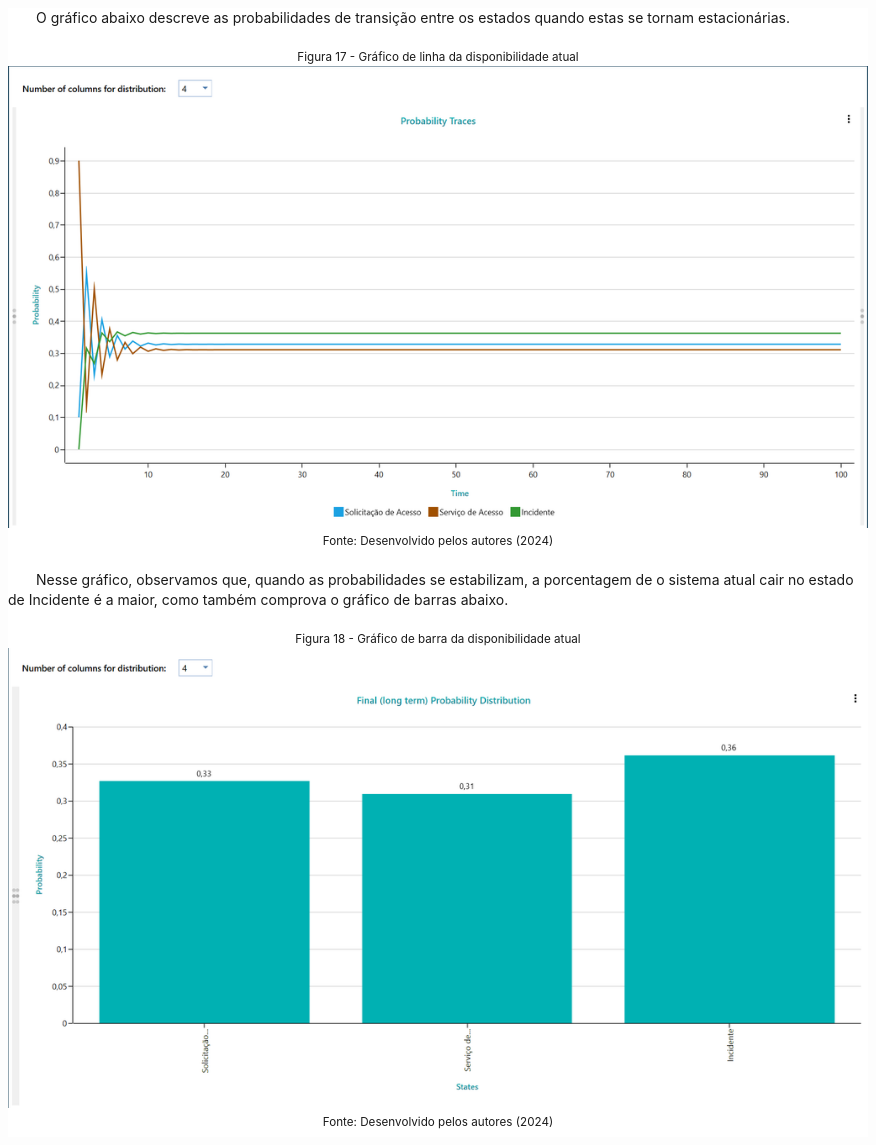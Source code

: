 &emsp;&emsp;O gráfico abaixo descreve as probabilidades de transição entre os estados quando estas se tornam estacionárias.

<div align="center">
  <sub>Figura 17 - Gráfico de linha da disponibilidade atual</sub>
  <img src="./assets/grafico_linha_markov.png" width="100%">
  <sup>Fonte: Desenvolvido pelos autores (2024)</sup>
</div>

&emsp;&emsp;Nesse gráfico, observamos que, quando as probabilidades se estabilizam, a porcentagem de o sistema atual cair no estado de Incidente é a maior, como também comprova o gráfico de barras abaixo.

<div align="center">
  <sub>Figura 18 - Gráfico de barra da disponibilidade atual</sub>
  <img src="./assets/grafico_barras_markov.png" width="100%">
  <sup>Fonte: Desenvolvido pelos autores (2024)</sup>
</div>